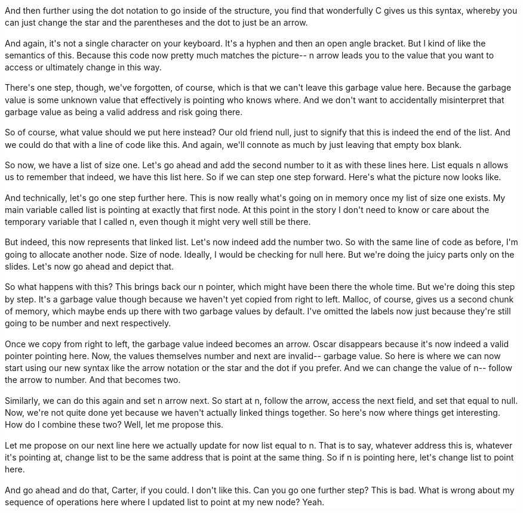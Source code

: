 And then further using the dot notation to go inside of the structure, you find that wonderfully C gives us this syntax, whereby you can just change the star and the parentheses and the dot to just be an arrow. 

And again, it's not a single character on your keyboard. It's a hyphen and then an open angle bracket. But I kind of like the semantics of this. Because this code now pretty much matches the picture-- n arrow leads you to the value that you want to access or ultimately change in this way. 

There's one step, though, we've forgotten, of course, which is that we can't leave this garbage value here. Because the garbage value is some unknown value that effectively is pointing who knows where. And we don't want to accidentally misinterpret that garbage value as being a valid address and risk going there. 

So of course, what value should we put here instead? Our old friend null, just to signify that this is indeed the end of the list. And we could do that with a line of code like this. And again, we'll connote as much by just leaving that empty box blank. 

So now, we have a list of size one. Let's go ahead and add the second number to it as with these lines here. List equals n allows us to remember that indeed, we have this list here. So if we can step one step forward. Here's what the picture now looks like. 

And technically, let's go one step further here. This is now really what's going on in memory once my list of size one exists. My main variable called list is pointing at exactly that first node. At this point in the story I don't need to know or care about the temporary variable that I called n, even though it might very well still be there. 

But indeed, this now represents that linked list. Let's now indeed add the number two. So with the same line of code as before, I'm going to allocate another node. Size of node. Ideally, I would be checking for null here. But we're doing the juicy parts only on the slides. Let's now go ahead and depict that. 

So what happens with this? This brings back our n pointer, which might have been there the whole time. But we're doing this step by step. It's a garbage value though because we haven't yet copied from right to left. Malloc, of course, gives us a second chunk of memory, which maybe ends up there with two garbage values by default. I've omitted the labels now just because they're still going to be number and next respectively. 

Once we copy from right to left, the garbage value indeed becomes an arrow. Oscar disappears because it's now indeed a valid pointer pointing here. Now, the values themselves number and next are invalid-- garbage value. So here is where we can now start using our new syntax like the arrow notation or the star and the dot if you prefer. And we can change the value of n-- follow the arrow to number. And that becomes two. 

Similarly, we can do this again and set n arrow next. So start at n, follow the arrow, access the next field, and set that equal to null. Now, we're not quite done yet because we haven't actually linked things together. So here's now where things get interesting. How do I combine these two? Well, let me propose this. 

Let me propose on our next line here we actually update for now list equal to n. That is to say, whatever address this is, whatever it's pointing at, change list to be the same address that is point at the same thing. So if n is pointing here, let's change list to point here. 

And go ahead and do that, Carter, if you could. I don't like this. Can you go one further step? This is bad. What is wrong about my sequence of operations here where I updated list to point at my new node? Yeah. 
